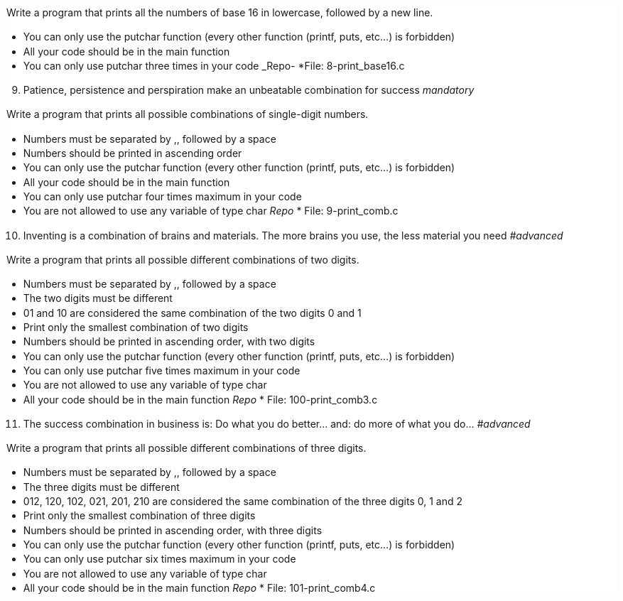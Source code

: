 Write a program that prints all the numbers of base 16 in lowercase, followed by a new line.

   * You can only use the putchar function (every other function (printf, puts, etc…) is forbidden)
   * All your code should be in the main function
   * You can only use putchar three times in your code
_Repo-
	*File: 8-print_base16.c


9. Patience, persistence and perspiration make an unbeatable combination for success
_mandatory_

Write a program that prints all possible combinations of single-digit numbers.

   * Numbers must be separated by ,, followed by a space
   * Numbers should be printed in ascending order
   * You can only use the putchar function (every other function (printf, puts, etc…) is forbidden)
   * All your code should be in the main function
   * You can only use putchar four times maximum in your code
   * You are not allowed to use any variable of type char
_Repo_
	* File: 9-print_comb.c


10. Inventing is a combination of brains and materials. The more brains you use, the less material you need
_#advanced_

Write a program that prints all possible different combinations of two digits.

   * Numbers must be separated by ,, followed by a space
   * The two digits must be different
   * 01 and 10 are considered the same combination of the two digits 0 and 1
   * Print only the smallest combination of two digits
   * Numbers should be printed in ascending order, with two digits
   * You can only use the putchar function (every other function (printf, puts, etc…) is forbidden)
   * You can only use putchar five times maximum in your code
   * You are not allowed to use any variable of type char
   * All your code should be in the main function
_Repo_
	* File: 100-print_comb3.c


11. The success combination in business is: Do what you do better... and: do more of what you do...
_#advanced_

Write a program that prints all possible different combinations of three digits.

   * Numbers must be separated by ,, followed by a space
   * The three digits must be different
   * 012, 120, 102, 021, 201, 210 are considered the same combination of the three digits 0, 1 and 2
   * Print only the smallest combination of three digits
   * Numbers should be printed in ascending order, with three digits
   * You can only use the putchar function (every other function (printf, puts, etc…) is forbidden)
   * You can only use putchar six times maximum in your code
   * You are not allowed to use any variable of type char
   * All your code should be in the main function
_Repo_
	* File: 101-print_comb4.c
